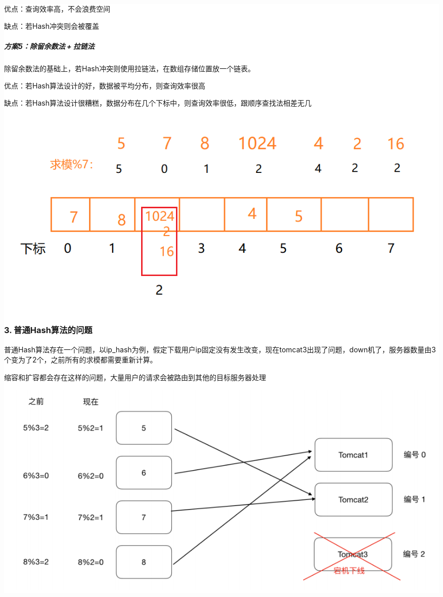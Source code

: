 优点：查询效率高，不会浪费空间

缺点：若Hash冲突则会被覆盖

##### 方案5：除留余数法 + 拉链法

除留余数法的基础上，若Hash冲突则使用拉链法，在数组存储位置放一个链表。

优点：若Hash算法设计的好，数据被平均分布，则查询效率很高

缺点：若Hash算法设计很糟糕，数据分布在几个下标中，则查询效率很低，跟顺序查找法相差无几

![image-20210729000842730](images/image-20210729000842730.png)



### 3. 普通Hash算法的问题

普通Hash算法存在⼀个问题，以ip_hash为例，假定下载⽤户ip固定没有发⽣改变，现在tomcat3出现了问题，down机了，服务器数量由3个变为了2个，之前所有的求模都需要重新计算。

缩容和扩容都会存在这样的问题，⼤量⽤户的请求会被路由到其他的⽬标服务器处理

![image-20210729001712121](images/image-20210729001712121.png)

